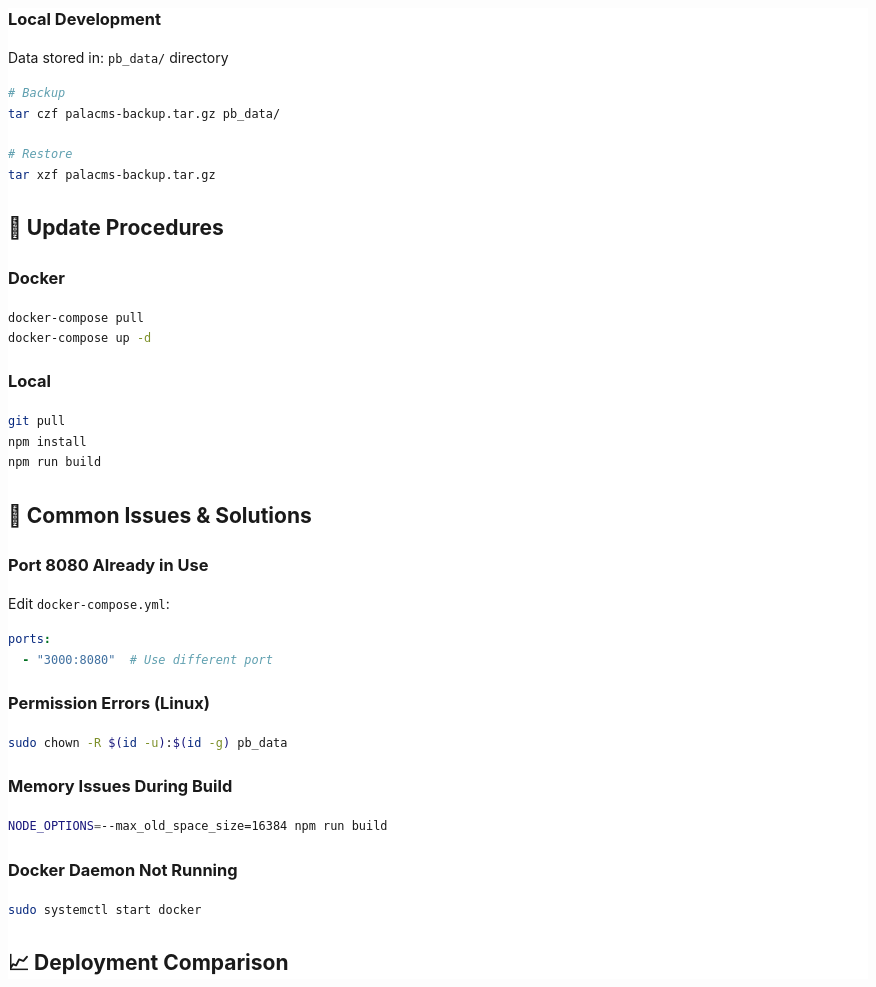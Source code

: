 ### Local Development
Data stored in: `pb_data/` directory

```bash
# Backup
tar czf palacms-backup.tar.gz pb_data/

# Restore
tar xzf palacms-backup.tar.gz
```

## 🔄 Update Procedures

### Docker
```bash
docker-compose pull
docker-compose up -d
```

### Local
```bash
git pull
npm install
npm run build
```

## 🐛 Common Issues & Solutions

### Port 8080 Already in Use
Edit `docker-compose.yml`:
```yaml
ports:
  - "3000:8080"  # Use different port
```

### Permission Errors (Linux)
```bash
sudo chown -R $(id -u):$(id -g) pb_data
```

### Memory Issues During Build
```bash
NODE_OPTIONS=--max_old_space_size=16384 npm run build
```

### Docker Daemon Not Running
```bash
sudo systemctl start docker
```

## 📈 Deployment Comparison
